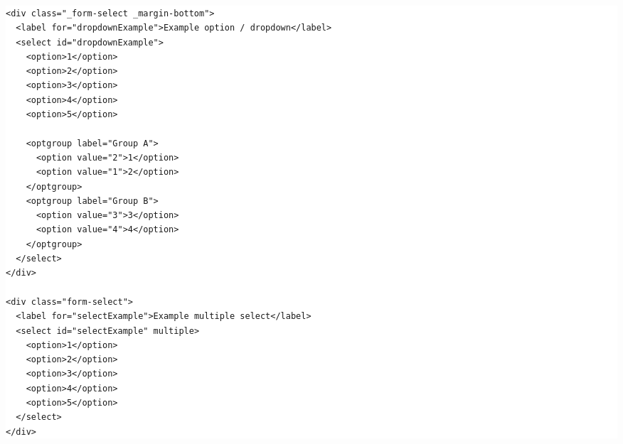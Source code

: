 </div>

~~~
<div class="_form-select _margin-bottom">
  <label for="dropdownExample">Example option / dropdown</label>
  <select id="dropdownExample">
    <option>1</option>
    <option>2</option>
    <option>3</option>
    <option>4</option>
    <option>5</option>

    <optgroup label="Group A">
      <option value="2">1</option>
      <option value="1">2</option>
    </optgroup>
    <optgroup label="Group B">
      <option value="3">3</option>
      <option value="4">4</option>
    </optgroup>
  </select>
</div>

<div class="form-select">
  <label for="selectExample">Example multiple select</label>
  <select id="selectExample" multiple>
    <option>1</option>
    <option>2</option>
    <option>3</option>
    <option>4</option>
    <option>5</option>
  </select>
</div>
~~~


</main>

